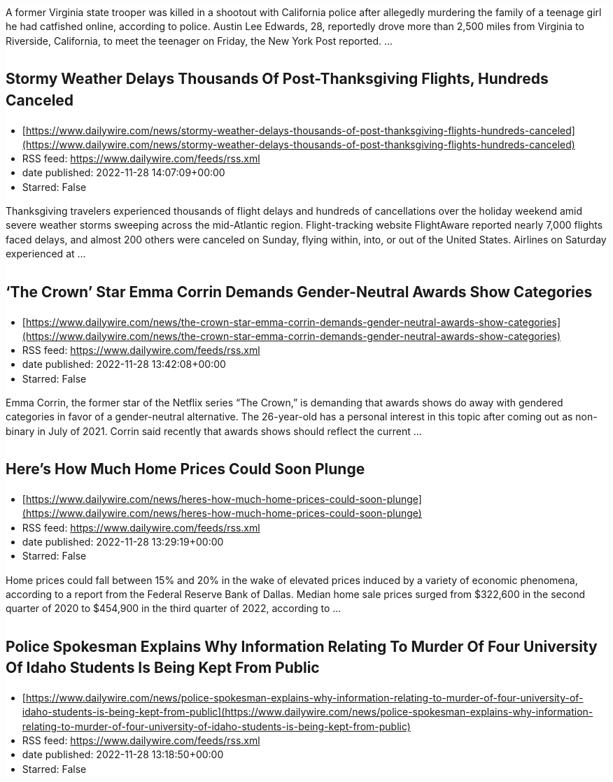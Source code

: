 A former Virginia state trooper was killed in a shootout with California police after allegedly murdering the family of a teenage girl he had catfished online, according to police. Austin Lee Edwards, 28, reportedly drove more than 2,500 miles from Virginia to Riverside, California, to meet the teenager on Friday, the New York Post reported. ...

## Stormy Weather Delays Thousands Of Post-Thanksgiving Flights, Hundreds Canceled
 - [https://www.dailywire.com/news/stormy-weather-delays-thousands-of-post-thanksgiving-flights-hundreds-canceled](https://www.dailywire.com/news/stormy-weather-delays-thousands-of-post-thanksgiving-flights-hundreds-canceled)
 - RSS feed: https://www.dailywire.com/feeds/rss.xml
 - date published: 2022-11-28 14:07:09+00:00
 - Starred: False

Thanksgiving travelers experienced thousands of flight delays and hundreds of cancellations over the holiday weekend amid severe weather storms sweeping across the mid-Atlantic region. Flight-tracking website FlightAware reported nearly 7,000 flights faced delays, and almost 200 others were canceled on Sunday, flying within, into, or out of the United States. Airlines on Saturday experienced at ...

## ‘The Crown’ Star Emma Corrin Demands Gender-Neutral Awards Show Categories
 - [https://www.dailywire.com/news/the-crown-star-emma-corrin-demands-gender-neutral-awards-show-categories](https://www.dailywire.com/news/the-crown-star-emma-corrin-demands-gender-neutral-awards-show-categories)
 - RSS feed: https://www.dailywire.com/feeds/rss.xml
 - date published: 2022-11-28 13:42:08+00:00
 - Starred: False

Emma Corrin, the former star of the Netflix series “The Crown,” is demanding that awards shows do away with gendered categories in favor of a gender-neutral alternative. The 26-year-old has a personal interest in this topic after coming out as non-binary in July of 2021. Corrin said recently that awards shows should reflect the current ...

## Here’s How Much Home Prices Could Soon Plunge
 - [https://www.dailywire.com/news/heres-how-much-home-prices-could-soon-plunge](https://www.dailywire.com/news/heres-how-much-home-prices-could-soon-plunge)
 - RSS feed: https://www.dailywire.com/feeds/rss.xml
 - date published: 2022-11-28 13:29:19+00:00
 - Starred: False

Home prices could fall between 15% and 20% in the wake of elevated prices induced by a variety of economic phenomena, according to a report from the Federal Reserve Bank of Dallas. Median home sale prices surged from $322,600 in the second quarter of 2020 to $454,900 in the third quarter of 2022, according to ...

## Police Spokesman Explains Why Information Relating To Murder Of Four University Of Idaho Students Is Being Kept From Public
 - [https://www.dailywire.com/news/police-spokesman-explains-why-information-relating-to-murder-of-four-university-of-idaho-students-is-being-kept-from-public](https://www.dailywire.com/news/police-spokesman-explains-why-information-relating-to-murder-of-four-university-of-idaho-students-is-being-kept-from-public)
 - RSS feed: https://www.dailywire.com/feeds/rss.xml
 - date published: 2022-11-28 13:18:50+00:00
 - Starred: False
